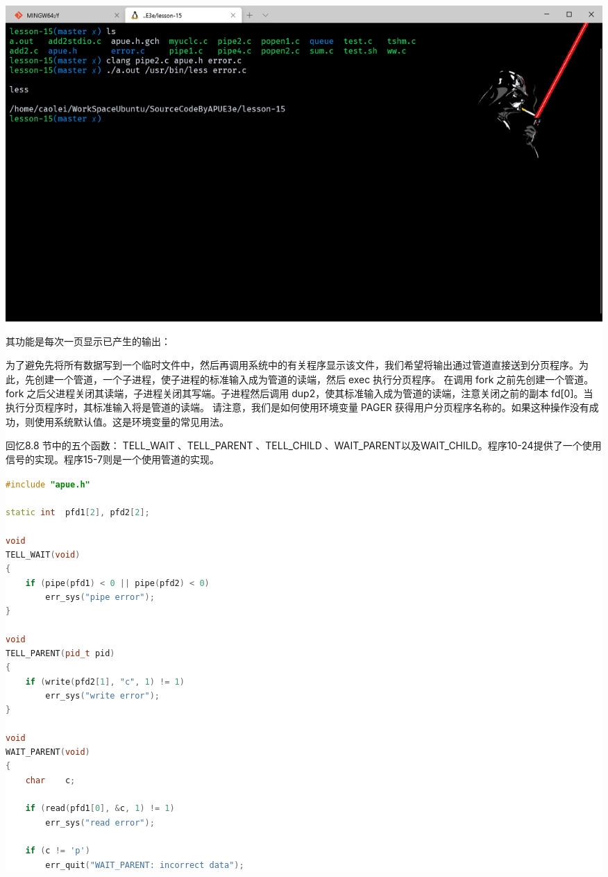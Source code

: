 ![execl](pic/4_pipiexecl.png)

其功能是每次一页显示已产生的输出：

为了避免先将所有数据写到一个临时文件中，然后再调用系统中的有关程序显示该文件，我们希望将输出通过管道直接送到分页程序。为此，先创建一个管道，一个子进程，使子进程的标准输入成为管道的读端，然后 exec 执行分页程序。
在调用 fork 之前先创建一个管道。fork 之后父进程关闭其读端，子进程关闭其写端。子进程然后调用 dup2，使其标准输入成为管道的读端，注意关闭之前的副本 fd[0]。当执行分页程序时，其标准输入将是管道的读端。
请注意，我们是如何使用环境变量 PAGER 获得用户分页程序名称的。如果这种操作没有成功，则使用系统默认值。这是环境变量的常见用法。

回忆8.8 节中的五个函数： TELL_WAIT 、TELL_PARENT 、TELL_CHILD 、WAIT_PARENT以及WAIT_CHILD。程序10-24提供了一个使用信号的实现。程序15-7则是一个使用管道的实现。

```cpp
#include "apue.h"
​
static int  pfd1[2], pfd2[2];
​
void
TELL_WAIT(void)
{
    if (pipe(pfd1) < 0 || pipe(pfd2) < 0)
        err_sys("pipe error");
}
​
void
TELL_PARENT(pid_t pid)
{
    if (write(pfd2[1], "c", 1) != 1)
        err_sys("write error");
}
​
void
WAIT_PARENT(void)
{
    char    c;
​
    if (read(pfd1[0], &c, 1) != 1)
        err_sys("read error");
​
    if (c != 'p')
        err_quit("WAIT_PARENT: incorrect data");
```